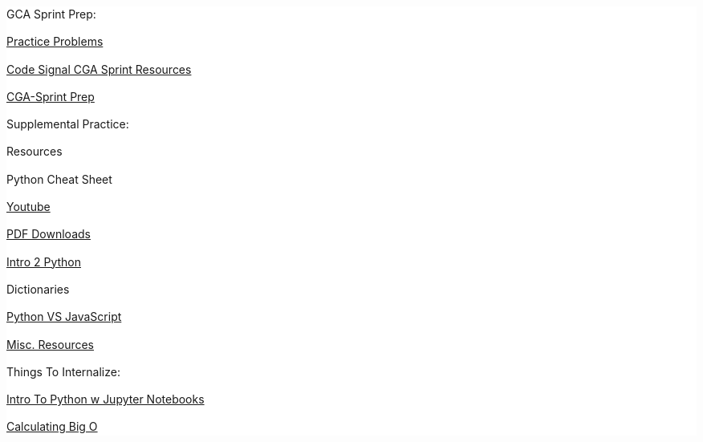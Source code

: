 <span class="text-4505230f--UIH300-2063425d--textContentFamily-49a318e1--navButtonLabel-14a4968f">GCA Sprint Prep:</span>

<a href="practice-problems.html" class="navButton-94f2579c--pageItemWithChildrenNested-2c5d8183--navButtonClickable-161b88ca"><span class="text-4505230f--UIH300-2063425d--textContentFamily-49a318e1--navButtonLabel-14a4968f">Practice Problems</span></a>

<a href="code-signal-cga-sprint-resources.html" class="navButton-94f2579c--pageItemWithChildrenNested-2c5d8183--navButtonClickable-161b88ca--navButtonOpened-6a88552e"><span class="text-4505230f--UIH300-2063425d--textContentFamily-49a318e1--navButtonLabel-14a4968f">Code Signal CGA Sprint Resources</span></a>

<a href="cga-sprint-prep.html" class="navButton-94f2579c--pageItemWithChildrenNested-2c5d8183--navButtonClickable-161b88ca"><span class="text-4505230f--UIH300-2063425d--textContentFamily-49a318e1--navButtonLabel-14a4968f">CGA-Sprint Prep</span></a>

<span class="text-4505230f--UIH300-2063425d--textContentFamily-49a318e1--navButtonLabel-14a4968f">Supplemental Practice:</span>

<span class="text-4505230f--UIH300-2063425d--textContentFamily-49a318e1--navButtonLabel-14a4968f"><span class="text-4505230f--InfoH200-3a8a7a86--textContentFamily-49a318e1">Resources</span></span>

<span class="text-4505230f--UIH300-2063425d--textContentFamily-49a318e1--navButtonLabel-14a4968f">Python Cheat Sheet</span>

<a href="../../resources/youtube.html" class="navButton-94f2579c--navButtonClickable-161b88ca"><span class="text-4505230f--UIH300-2063425d--textContentFamily-49a318e1--navButtonLabel-14a4968f">Youtube</span></a>

<a href="../../resources/pdf-downloads.html" class="navButton-94f2579c--navButtonClickable-161b88ca"><span class="text-4505230f--UIH300-2063425d--textContentFamily-49a318e1--navButtonLabel-14a4968f">PDF Downloads</span></a>

<a href="../../resources/intro-2-python.html" class="navButton-94f2579c--navButtonClickable-161b88ca"><span class="text-4505230f--UIH300-2063425d--textContentFamily-49a318e1--navButtonLabel-14a4968f">Intro 2 Python</span></a>

<span class="text-4505230f--UIH300-2063425d--textContentFamily-49a318e1--navButtonLabel-14a4968f">Dictionaries</span>

<a href="../../resources/python-vs-javascript.html" class="navButton-94f2579c--navButtonClickable-161b88ca"><span class="text-4505230f--UIH300-2063425d--textContentFamily-49a318e1--navButtonLabel-14a4968f">Python VS JavaScript</span></a>

<a href="../../resources/untitled-1.html" class="navButton-94f2579c--navButtonClickable-161b88ca"><span class="text-4505230f--UIH300-2063425d--textContentFamily-49a318e1--navButtonLabel-14a4968f">Misc. Resources</span></a>

<span class="text-4505230f--UIH300-2063425d--textContentFamily-49a318e1--navButtonLabel-14a4968f">Things To Internalize:</span>

<a href="../../resources/intro-to-python-w-jupyter-notebooks.html" class="navButton-94f2579c--navButtonClickable-161b88ca"><span class="text-4505230f--UIH300-2063425d--textContentFamily-49a318e1--navButtonLabel-14a4968f">Intro To Python w Jupyter Notebooks</span></a>

<a href="../../resources/calculating-big-o.html" class="navButton-94f2579c--navButtonClickable-161b88ca"><span class="text-4505230f--UIH300-2063425d--textContentFamily-49a318e1--navButtonLabel-14a4968f">Calculating Big O</span></a>
